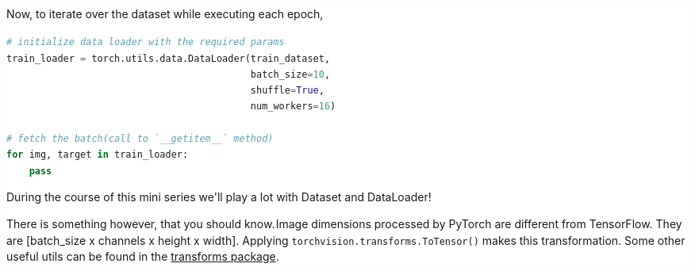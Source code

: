 Now, to iterate over the dataset while executing each epoch,

```python
# initialize data loader with the required params
train_loader = torch.utils.data.DataLoader(train_dataset,
                                           batch_size=10,
                                           shuffle=True,
                                           num_workers=16)

# fetch the batch(call to `__getitem__` method)
for img, target in train_loader:
    pass
```
During the course of this mini series we'll play a lot with Dataset and DataLoader!

There is something however, that you should know. Image dimensions processed by PyTorch are different from TensorFlow. They are [batch_size x channels x height x width]. Applying `torchvision.transforms.ToTensor()` makes this transformation. Some other useful utils can be found in the [transforms package](http://pytorch.org/docs/master/torchvision/transforms.html).
